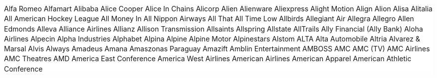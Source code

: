 Alfa Romeo
Alfamart
Alibaba
Alice Cooper
Alice In Chains
Alicorp
Alien
Alienware
Aliexpress
Alight Motion
Align
Alion
Alisa
Alitalia
All American Hockey League
All Money In
All Nippon Airways
All That
All Time Low
Allbirds
Allegiant Air
Allegra
Allegro
Allen Edmonds
Alleva
Alliance Airlines
Allianz
Allison Transmission
Allsaints
Allspring
Allstate
AllTrails
Ally Financial (Ally Bank)
Aloha Airlines
Alpecin
Alpha Industries
Alphabet
Alpina
Alpine
Alpine Motor
Alpinestars
Alstom
ALTA
Alta Automobile
Altria
Alvarez & Marsal
Alvis
Always
Amadeus
Amana
Amaszonas Paraguay
Amazift
Amblin Entertainment
AMBOSS
AMC
AMC (TV)
AMC Airlines
AMC Theatres
AMD
America East Conference
America West Airlines
American Airlines
American Apparel
American Athletic Conference